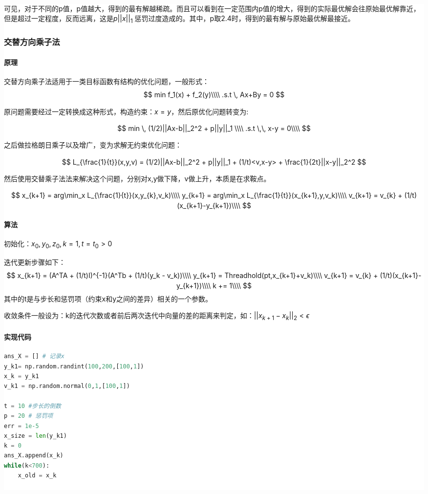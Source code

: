 可见，对于不同的p值，p值越大，得到的最有解越稀疏。而且可以看到在一定范围内p值的增大，得到的实际最优解会往原始最优解靠近，但是超过一定程度，反而远离，这是$p||x||_1$ 惩罚过度造成的。其中，p取2.4时，得到的最有解与原始最优解最接近。



### 交替方向乘子法

#### 原理

交替方向乘子法适用于一类目标函数有结构的优化问题，一般形式：
$$
min f_1(x) + f_2(y)\\\\
.s.t \, Ax+By = 0
$$

原问题需要经过一定转换成这种形式，构造约束：$x = y$，然后原优化问题转变为:

$$
min \, (1/2)||Ax-b||_2^2 + p||y||_1 \\\\
.s.t \,\, x-y = 0\\\\
$$

之后做拉格朗日乘子以及增广，变为求解无约束优化问题：

$$
L_{\frac{1}{t}}(x,y,v) = (1/2)||Ax-b||_2^2 + p||y||_1 + (1/t)<v,x-y> + \frac{1}{2t}||x-y||_2^2
$$

然后使用交替乘子法法来解决这个问题，分别对x,y做下降，v做上升，本质是在求鞍点。


$$
x_{k+1} = arg\min_x L_{\frac{1}{t}}(x,y_{k},v_k)\\\\
y_{k+1} = arg\min_x L_{\frac{1}{t}}(x_{k+1},y,v_k)\\\\
v_{k+1} = v_{k} + (1/t)(x_{k+1}-y_{k+1})\\\\
$$


#### 算法

初始化：$x_0,y_0,z_0,k = 1,t = t_0>0$

迭代更新步骤如下：
$$
x_{k+1} = (A^TA + (1/t)I)^{-1}(A^Tb + (1/t)(y_k - v_k))\\\\
y_{k+1} = Threadhold(pt,x_{k+1}+v_k)\\\\
v_{k+1} = v_{k} + (1/t)(x_{k+1}-y_{k+1})\\\\
k += 1\\\\
$$
其中的t是与步长和惩罚项（约束x和y之间的差异）相关的一个参数。

收敛条件一般设为：k的迭代次数或者前后两次迭代中向量的差的距离来判定，如：$||x_{k+1}-x_k||_2<\epsilon$

#### 实现代码

```python
ans_X = [] # 记录x
y_k1= np.random.randint(100,200,[100,1])
x_k = y_k1
v_k1 = np.random.normal(0,1,[100,1])

t = 10 #步长的倒数
p = 20 # 惩罚项
err = 1e-5
x_size = len(y_k1)
k = 0
ans_X.append(x_k)
while(k<700):
    x_old = x_k
    
```